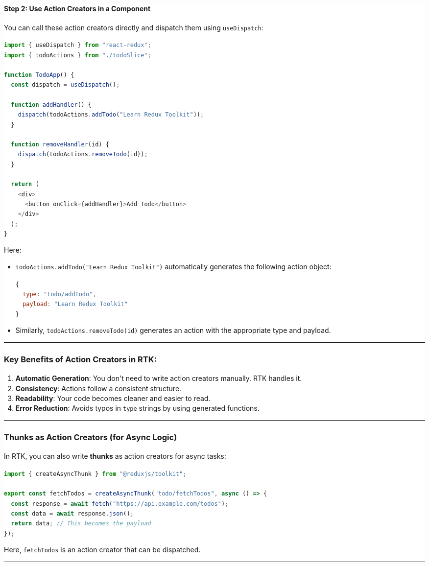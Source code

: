 
#### **Step 2: Use Action Creators in a Component**
You can call these action creators directly and dispatch them using `useDispatch`:
```js
import { useDispatch } from "react-redux";
import { todoActions } from "./todoSlice";

function TodoApp() {
  const dispatch = useDispatch();

  function addHandler() {
    dispatch(todoActions.addTodo("Learn Redux Toolkit"));
  }

  function removeHandler(id) {
    dispatch(todoActions.removeTodo(id));
  }

  return (
    <div>
      <button onClick={addHandler}>Add Todo</button>
    </div>
  );
}
```

Here:
- `todoActions.addTodo("Learn Redux Toolkit")` automatically generates the following action object:
  ```js
  {
    type: "todo/addTodo",
    payload: "Learn Redux Toolkit"
  }
  ```

- Similarly, `todoActions.removeTodo(id)` generates an action with the appropriate type and payload.

---

### Key Benefits of Action Creators in RTK:
1. **Automatic Generation**: You don't need to write action creators manually. RTK handles it.
2. **Consistency**: Actions follow a consistent structure.
3. **Readability**: Your code becomes cleaner and easier to read.
4. **Error Reduction**: Avoids typos in `type` strings by using generated functions.

---

### Thunks as Action Creators (for Async Logic)
In RTK, you can also write **thunks** as action creators for async tasks:
```js
import { createAsyncThunk } from "@reduxjs/toolkit";

export const fetchTodos = createAsyncThunk("todo/fetchTodos", async () => {
  const response = await fetch("https://api.example.com/todos");
  const data = await response.json();
  return data; // This becomes the payload
});
```
Here, `fetchTodos` is an action creator that can be dispatched.

---